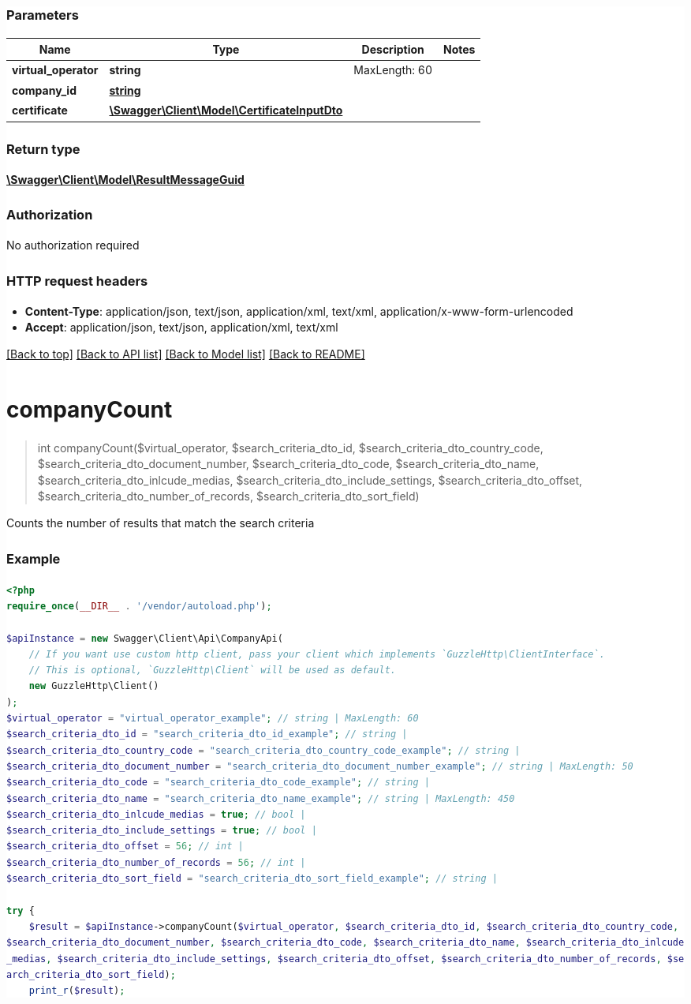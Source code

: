 ### Parameters

Name | Type | Description  | Notes
------------- | ------------- | ------------- | -------------
 **virtual_operator** | **string**| MaxLength: 60 |
 **company_id** | [**string**](../Model/.md)|  |
 **certificate** | [**\Swagger\Client\Model\CertificateInputDto**](../Model/CertificateInputDto.md)|  |

### Return type

[**\Swagger\Client\Model\ResultMessageGuid**](../Model/ResultMessageGuid.md)

### Authorization

No authorization required

### HTTP request headers

 - **Content-Type**: application/json, text/json, application/xml, text/xml, application/x-www-form-urlencoded
 - **Accept**: application/json, text/json, application/xml, text/xml

[[Back to top]](#) [[Back to API list]](../../README.md#documentation-for-api-endpoints) [[Back to Model list]](../../README.md#documentation-for-models) [[Back to README]](../../README.md)

# **companyCount**
> int companyCount($virtual_operator, $search_criteria_dto_id, $search_criteria_dto_country_code, $search_criteria_dto_document_number, $search_criteria_dto_code, $search_criteria_dto_name, $search_criteria_dto_inlcude_medias, $search_criteria_dto_include_settings, $search_criteria_dto_offset, $search_criteria_dto_number_of_records, $search_criteria_dto_sort_field)

Counts the number of results that match the search criteria

### Example
```php
<?php
require_once(__DIR__ . '/vendor/autoload.php');

$apiInstance = new Swagger\Client\Api\CompanyApi(
    // If you want use custom http client, pass your client which implements `GuzzleHttp\ClientInterface`.
    // This is optional, `GuzzleHttp\Client` will be used as default.
    new GuzzleHttp\Client()
);
$virtual_operator = "virtual_operator_example"; // string | MaxLength: 60
$search_criteria_dto_id = "search_criteria_dto_id_example"; // string | 
$search_criteria_dto_country_code = "search_criteria_dto_country_code_example"; // string | 
$search_criteria_dto_document_number = "search_criteria_dto_document_number_example"; // string | MaxLength: 50
$search_criteria_dto_code = "search_criteria_dto_code_example"; // string | 
$search_criteria_dto_name = "search_criteria_dto_name_example"; // string | MaxLength: 450
$search_criteria_dto_inlcude_medias = true; // bool | 
$search_criteria_dto_include_settings = true; // bool | 
$search_criteria_dto_offset = 56; // int | 
$search_criteria_dto_number_of_records = 56; // int | 
$search_criteria_dto_sort_field = "search_criteria_dto_sort_field_example"; // string | 

try {
    $result = $apiInstance->companyCount($virtual_operator, $search_criteria_dto_id, $search_criteria_dto_country_code, $search_criteria_dto_document_number, $search_criteria_dto_code, $search_criteria_dto_name, $search_criteria_dto_inlcude_medias, $search_criteria_dto_include_settings, $search_criteria_dto_offset, $search_criteria_dto_number_of_records, $search_criteria_dto_sort_field);
    print_r($result);
```